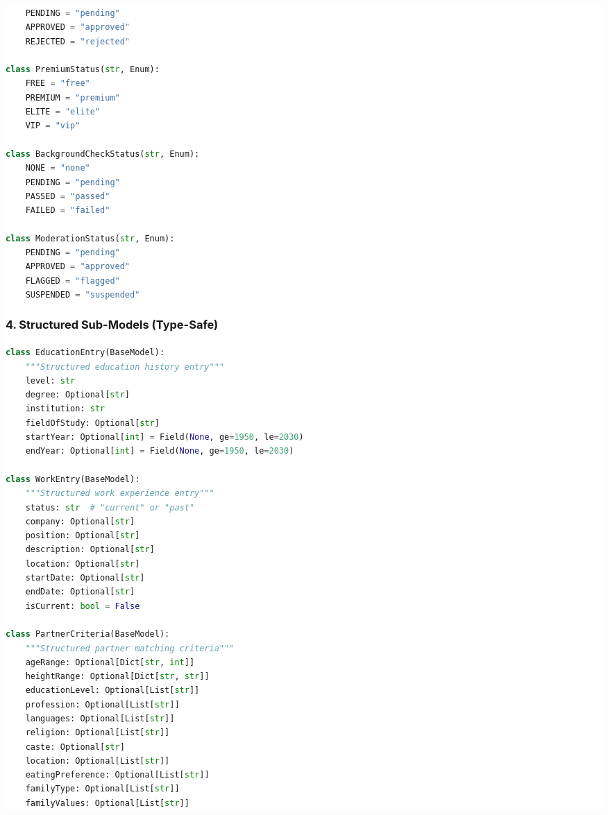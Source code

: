 ```python
    PENDING = "pending"
    APPROVED = "approved"
    REJECTED = "rejected"

class PremiumStatus(str, Enum):
    FREE = "free"
    PREMIUM = "premium"
    ELITE = "elite"
    VIP = "vip"

class BackgroundCheckStatus(str, Enum):
    NONE = "none"
    PENDING = "pending"
    PASSED = "passed"
    FAILED = "failed"

class ModerationStatus(str, Enum):
    PENDING = "pending"
    APPROVED = "approved"
    FLAGGED = "flagged"
    SUSPENDED = "suspended"
```

### 4. **Structured Sub-Models** (Type-Safe)
```python
class EducationEntry(BaseModel):
    """Structured education history entry"""
    level: str
    degree: Optional[str]
    institution: str
    fieldOfStudy: Optional[str]
    startYear: Optional[int] = Field(None, ge=1950, le=2030)
    endYear: Optional[int] = Field(None, ge=1950, le=2030)

class WorkEntry(BaseModel):
    """Structured work experience entry"""
    status: str  # "current" or "past"
    company: Optional[str]
    position: Optional[str]
    description: Optional[str]
    location: Optional[str]
    startDate: Optional[str]
    endDate: Optional[str]
    isCurrent: bool = False

class PartnerCriteria(BaseModel):
    """Structured partner matching criteria"""
    ageRange: Optional[Dict[str, int]]
    heightRange: Optional[Dict[str, str]]
    educationLevel: Optional[List[str]]
    profession: Optional[List[str]]
    languages: Optional[List[str]]
    religion: Optional[List[str]]
    caste: Optional[str]
    location: Optional[List[str]]
    eatingPreference: Optional[List[str]]
    familyType: Optional[List[str]]
    familyValues: Optional[List[str]]
```
